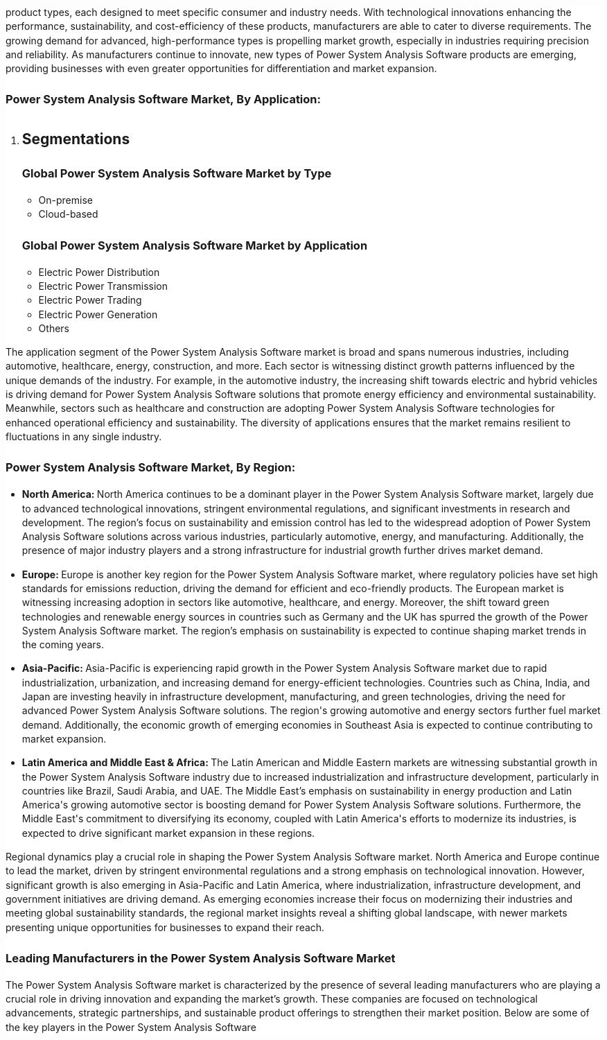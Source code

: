 product types, each designed to meet specific consumer and industry needs. With technological innovations enhancing the performance, sustainability, and cost-efficiency of these products, manufacturers are able to cater to diverse requirements. The growing demand for advanced, high-performance types is propelling market growth, especially in industries requiring precision and reliability. As manufacturers continue to innovate, new types of Power System Analysis Software products are emerging, providing businesses with even greater opportunities for differentiation and market expansion.</p><h3>Power System Analysis Software Market,&nbsp;By Application:</h3><ol><li><h2>Segmentations</h2><h3>Global Power System Analysis Software Market by Type</h3><ul><li>On-premise</li><li>Cloud-based</li></ul><h3>Global Power System Analysis Software Market by Application</h3><ul><li>Electric Power Distribution</li><li>Electric Power Transmission</li><li>Electric Power Trading</li><li>Electric Power Generation</li><li>Others</li></ul></li></ol><p>The application segment of the Power System Analysis Software market is broad and spans numerous industries, including automotive, healthcare, energy, construction, and more. Each sector is witnessing distinct growth patterns influenced by the unique demands of the industry. For example, in the automotive industry, the increasing shift towards electric and hybrid vehicles is driving demand for Power System Analysis Software solutions that promote energy efficiency and environmental sustainability. Meanwhile, sectors such as healthcare and construction are adopting Power System Analysis Software technologies for enhanced operational efficiency and sustainability. The diversity of applications ensures that the market remains resilient to fluctuations in any single industry.</p><h3>Power System Analysis Software Market, By Region:</h3><ul><li><p><strong>North America:&nbsp;</strong>North America continues to be a dominant player in the Power System Analysis Software market, largely due to advanced technological innovations, stringent environmental regulations, and significant investments in research and development. The region&rsquo;s focus on sustainability and emission control has led to the widespread adoption of Power System Analysis Software solutions across various industries, particularly automotive, energy, and manufacturing. Additionally, the presence of major industry players and a strong infrastructure for industrial growth further drives market demand.</p></li><li><p><strong><strong>Europe:&nbsp;</strong></strong>Europe is another key region for the Power System Analysis Software market, where regulatory policies have set high standards for emissions reduction, driving the demand for efficient and eco-friendly products. The European market is witnessing increasing adoption in sectors like automotive, healthcare, and energy. Moreover, the shift toward green technologies and renewable energy sources in countries such as Germany and the UK has spurred the growth of the Power System Analysis Software market. The region&rsquo;s emphasis on sustainability is expected to continue shaping market trends in the coming years.</p></li><li><p><strong><strong>Asia-Pacific:&nbsp;</strong></strong>Asia-Pacific is experiencing rapid growth in the Power System Analysis Software market due to rapid industrialization, urbanization, and increasing demand for energy-efficient technologies. Countries such as China, India, and Japan are investing heavily in infrastructure development, manufacturing, and green technologies, driving the need for advanced Power System Analysis Software solutions. The region's growing automotive and energy sectors further fuel market demand. Additionally, the economic growth of emerging economies in Southeast Asia is expected to continue contributing to market expansion.</p></li><li><p><strong><strong>Latin America and Middle East &amp; Africa:&nbsp;</strong></strong>The Latin American and Middle Eastern markets are witnessing substantial growth in the Power System Analysis Software industry due to increased industrialization and infrastructure development, particularly in countries like Brazil, Saudi Arabia, and UAE. The Middle East&rsquo;s emphasis on sustainability in energy production and Latin America's growing automotive sector is boosting demand for Power System Analysis Software solutions. Furthermore, the Middle East's commitment to diversifying its economy, coupled with Latin America's efforts to modernize its industries, is expected to drive significant market expansion in these regions.</p></li></ul><p>Regional dynamics play a crucial role in shaping the Power System Analysis Software market. North America and Europe continue to lead the market, driven by stringent environmental regulations and a strong emphasis on technological innovation. However, significant growth is also emerging in Asia-Pacific and Latin America, where industrialization, infrastructure development, and government initiatives are driving demand. As emerging economies increase their focus on modernizing their industries and meeting global sustainability standards, the regional market insights reveal a shifting global landscape, with newer markets presenting unique opportunities for businesses to expand their reach.</p><h3><strong>Leading Manufacturers in the Power System Analysis Software Market</strong></h3><p>The Power System Analysis Software market is characterized by the presence of several leading manufacturers who are playing a crucial role in driving innovation and expanding the market&rsquo;s growth. These companies are focused on technological advancements, strategic partnerships, and sustainable product offerings to strengthen their market position. Below are some of the key players in the Power System Analysis Software